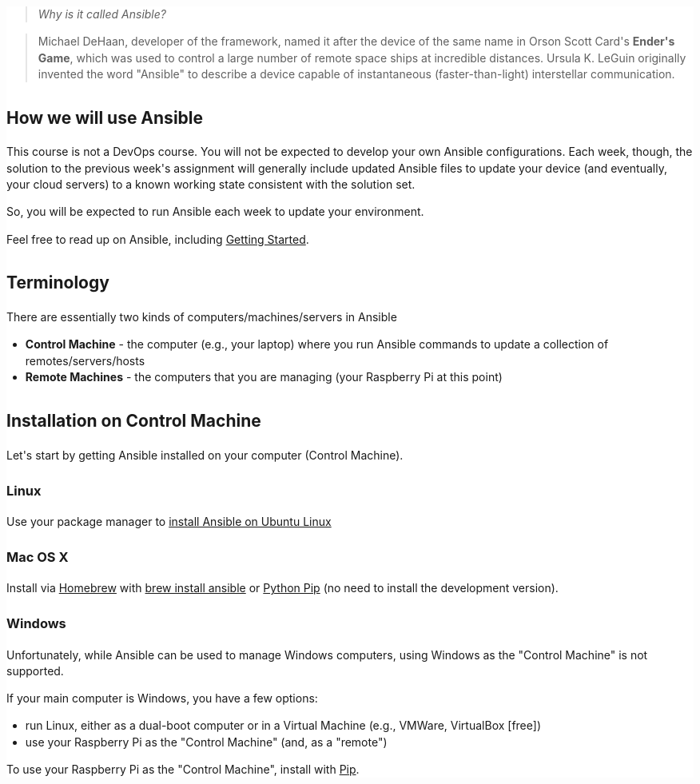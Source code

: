 > *Why is it called Ansible?*

> Michael DeHaan, developer of the framework, named it after the device of the same name in Orson Scott Card's __Ender's Game__, which was used to control a large number of remote space ships at incredible distances.  Ursula K. LeGuin originally invented the word "Ansible" to describe a device capable of instantaneous (faster-than-light) interstellar communication.

## How we will use Ansible

This course is not a DevOps course.  You will not be expected to develop your own Ansible configurations.  Each week, though, the solution to the previous week's assignment will generally include updated Ansible files to update your device (and eventually, your cloud servers) to a known working state consistent with the solution set.

So, you will be expected to run Ansible each week to update your environment.

Feel free to read up on Ansible, including [Getting Started](https://docs.ansible.com/ansible/latest/user_guide/index.html#getting-started).

## Terminology

There are essentially two kinds of computers/machines/servers in Ansible

* **Control Machine** - the computer (e.g., your laptop) where you run Ansible commands to update a collection of remotes/servers/hosts
* **Remote Machines** - the computers that you are managing (your Raspberry Pi at this point)

## Installation on Control Machine

Let's start by getting Ansible installed on your computer (Control Machine).

### Linux

Use your package manager to [install Ansible on Ubuntu Linux](https://docs.ansible.com/ansible/latest/installation_guide/intro_installation.html#installing-ansible-on-ubuntu)


### Mac OS X

Install via [Homebrew](https://brew.sh) with [brew install ansible](https://formulae.brew.sh/formula/ansible) or [Python Pip](https://docs.ansible.com/ansible/latest/installation_guide/intro_installation.html#installing-ansible-on-macos) (no need to install the development version).

### Windows

Unfortunately, while Ansible can be used to manage Windows computers, using Windows as the "Control Machine" is not supported.

If your main computer is Windows, you have a few options:

* run Linux, either as a dual-boot computer or in a Virtual Machine (e.g., VMWare, VirtualBox [free])
* use your Raspberry Pi as the "Control Machine" (and, as a "remote")

To use your Raspberry Pi as the "Control Machine", install with [Pip](https://docs.ansible.com/ansible/latest/installation_guide/intro_installation.html#installing-ansible-with-pip).
